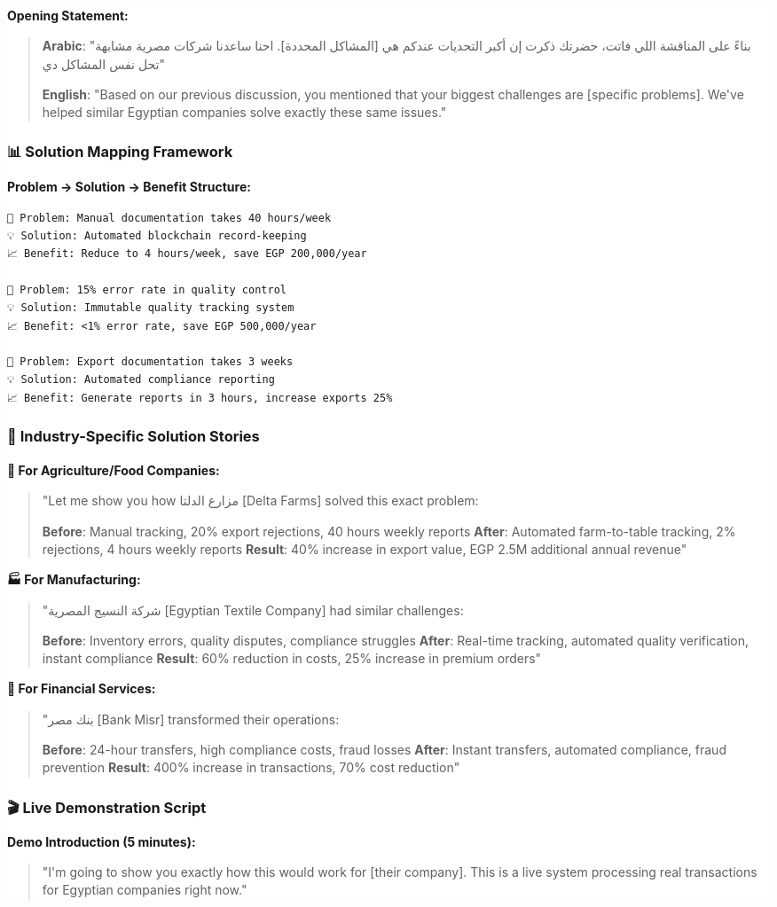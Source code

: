**Opening Statement:**
> **Arabic**: "بناءً على المناقشة اللي فاتت، حضرتك ذكرت إن أكبر التحديات عندكم هي [المشاكل المحددة]. احنا ساعدنا شركات مصرية مشابهة تحل نفس المشاكل دي"
>
> **English**: "Based on our previous discussion, you mentioned that your biggest challenges are [specific problems]. We've helped similar Egyptian companies solve exactly these same issues."

### 📊 **Solution Mapping Framework**

**Problem → Solution → Benefit Structure:**

```
🎯 Problem: Manual documentation takes 40 hours/week
💡 Solution: Automated blockchain record-keeping
📈 Benefit: Reduce to 4 hours/week, save EGP 200,000/year

🎯 Problem: 15% error rate in quality control
💡 Solution: Immutable quality tracking system
📈 Benefit: <1% error rate, save EGP 500,000/year

🎯 Problem: Export documentation takes 3 weeks
💡 Solution: Automated compliance reporting
📈 Benefit: Generate reports in 3 hours, increase exports 25%
```

### 🎯 **Industry-Specific Solution Stories**

**🌾 For Agriculture/Food Companies:**
> "Let me show you how مزارع الدلتا [Delta Farms] solved this exact problem:
>
> **Before**: Manual tracking, 20% export rejections, 40 hours weekly reports
> **After**: Automated farm-to-table tracking, 2% rejections, 4 hours weekly reports
> **Result**: 40% increase in export value, EGP 2.5M additional annual revenue"

**🏭 For Manufacturing:**
> "شركة النسيج المصرية [Egyptian Textile Company] had similar challenges:
>
> **Before**: Inventory errors, quality disputes, compliance struggles
> **After**: Real-time tracking, automated quality verification, instant compliance
> **Result**: 60% reduction in costs, 25% increase in premium orders"

**🏦 For Financial Services:**
> "بنك مصر [Bank Misr] transformed their operations:
>
> **Before**: 24-hour transfers, high compliance costs, fraud losses
> **After**: Instant transfers, automated compliance, fraud prevention
> **Result**: 400% increase in transactions, 70% cost reduction"

### 🎬 **Live Demonstration Script**

**Demo Introduction (5 minutes):**
> "I'm going to show you exactly how this would work for [their company]. This is a live system processing real transactions for Egyptian companies right now."
